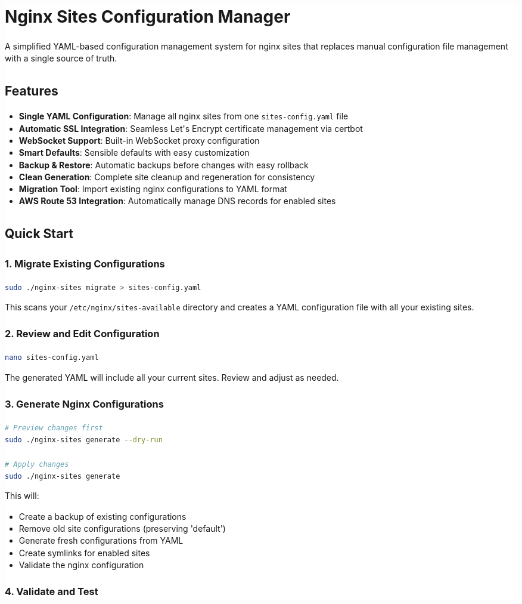 # Nginx Sites Configuration Manager

A simplified YAML-based configuration management system for nginx sites that replaces manual configuration file management with a single source of truth.

## Features

- **Single YAML Configuration**: Manage all nginx sites from one `sites-config.yaml` file
- **Automatic SSL Integration**: Seamless Let's Encrypt certificate management via certbot
- **WebSocket Support**: Built-in WebSocket proxy configuration
- **Smart Defaults**: Sensible defaults with easy customization
- **Backup & Restore**: Automatic backups before changes with easy rollback
- **Clean Generation**: Complete site cleanup and regeneration for consistency
- **Migration Tool**: Import existing nginx configurations to YAML format
- **AWS Route 53 Integration**: Automatically manage DNS records for enabled sites

## Quick Start

### 1. Migrate Existing Configurations

```bash
sudo ./nginx-sites migrate > sites-config.yaml
```

This scans your `/etc/nginx/sites-available` directory and creates a YAML configuration file with all your existing sites.

### 2. Review and Edit Configuration

```bash
nano sites-config.yaml
```

The generated YAML will include all your current sites. Review and adjust as needed.

### 3. Generate Nginx Configurations

```bash
# Preview changes first
sudo ./nginx-sites generate --dry-run

# Apply changes
sudo ./nginx-sites generate
```

This will:
- Create a backup of existing configurations
- Remove old site configurations (preserving 'default')
- Generate fresh configurations from YAML
- Create symlinks for enabled sites
- Validate the nginx configuration

### 4. Validate and Test
